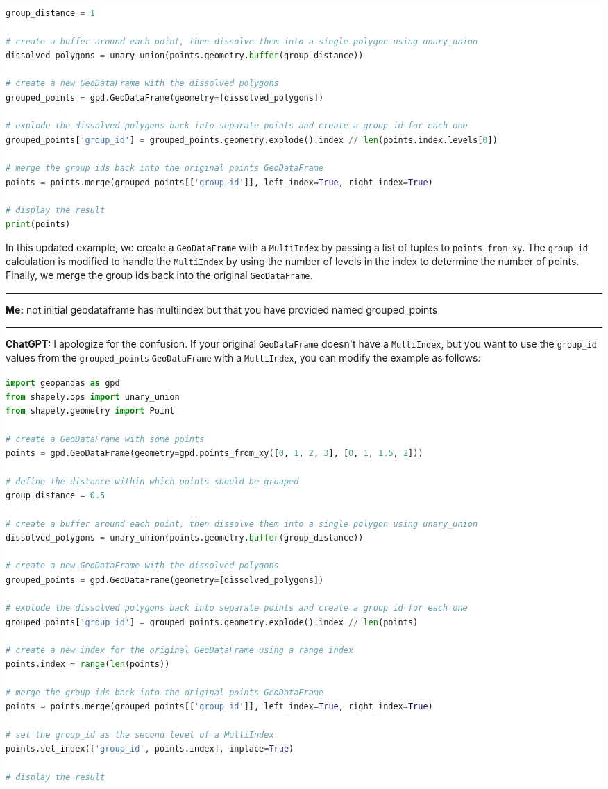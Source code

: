 ```python
group_distance = 1

# create a buffer around each point, then dissolve them into a single polygon using unary_union
dissolved_polygons = unary_union(points.geometry.buffer(group_distance))

# create a new GeoDataFrame with the dissolved polygons
grouped_points = gpd.GeoDataFrame(geometry=[dissolved_polygons])

# explode the dissolved polygons back into separate points and create a group id for each one
grouped_points['group_id'] = grouped_points.geometry.explode().index // len(points.index.levels[0])

# merge the group ids back into the original points GeoDataFrame
points = points.merge(grouped_points[['group_id']], left_index=True, right_index=True)

# display the result
print(points)
```
In this updated example, we create a <code>GeoDataFrame</code> with a <code>MultiIndex</code> by passing a list of tuples to <code>points_from_xy</code>. The <code>group_id</code> calculation is modified to handle the <code>MultiIndex</code> by using the number of levels in the index to determine the number of points. Finally, we merge the group ids back into the original <code>GeoDataFrame</code>.

---

**Me:**
not initial geodataframe has multiindex but that you have provided named grouped_points

---

**ChatGPT:**
I apologize for the confusion. If your original <code>GeoDataFrame</code> doesn't have a <code>MultiIndex</code>, but you want to use the <code>group_id</code> values from the <code>grouped_points</code> <code>GeoDataFrame</code> with a <code>MultiIndex</code>, you can modify the example as follows:
```python
import geopandas as gpd
from shapely.ops import unary_union
from shapely.geometry import Point

# create a GeoDataFrame with some points
points = gpd.GeoDataFrame(geometry=gpd.points_from_xy([0, 1, 2, 3], [0, 1, 1.5, 2]))

# define the distance within which points should be grouped
group_distance = 0.5

# create a buffer around each point, then dissolve them into a single polygon using unary_union
dissolved_polygons = unary_union(points.geometry.buffer(group_distance))

# create a new GeoDataFrame with the dissolved polygons
grouped_points = gpd.GeoDataFrame(geometry=[dissolved_polygons])

# explode the dissolved polygons back into separate points and create a group id for each one
grouped_points['group_id'] = grouped_points.geometry.explode().index // len(points)

# create a new index for the original GeoDataFrame using a range index
points.index = range(len(points))

# merge the group ids back into the original points GeoDataFrame
points = points.merge(grouped_points[['group_id']], left_index=True, right_index=True)

# set the group_id as the second level of a MultiIndex
points.set_index(['group_id', points.index], inplace=True)

# display the result
```